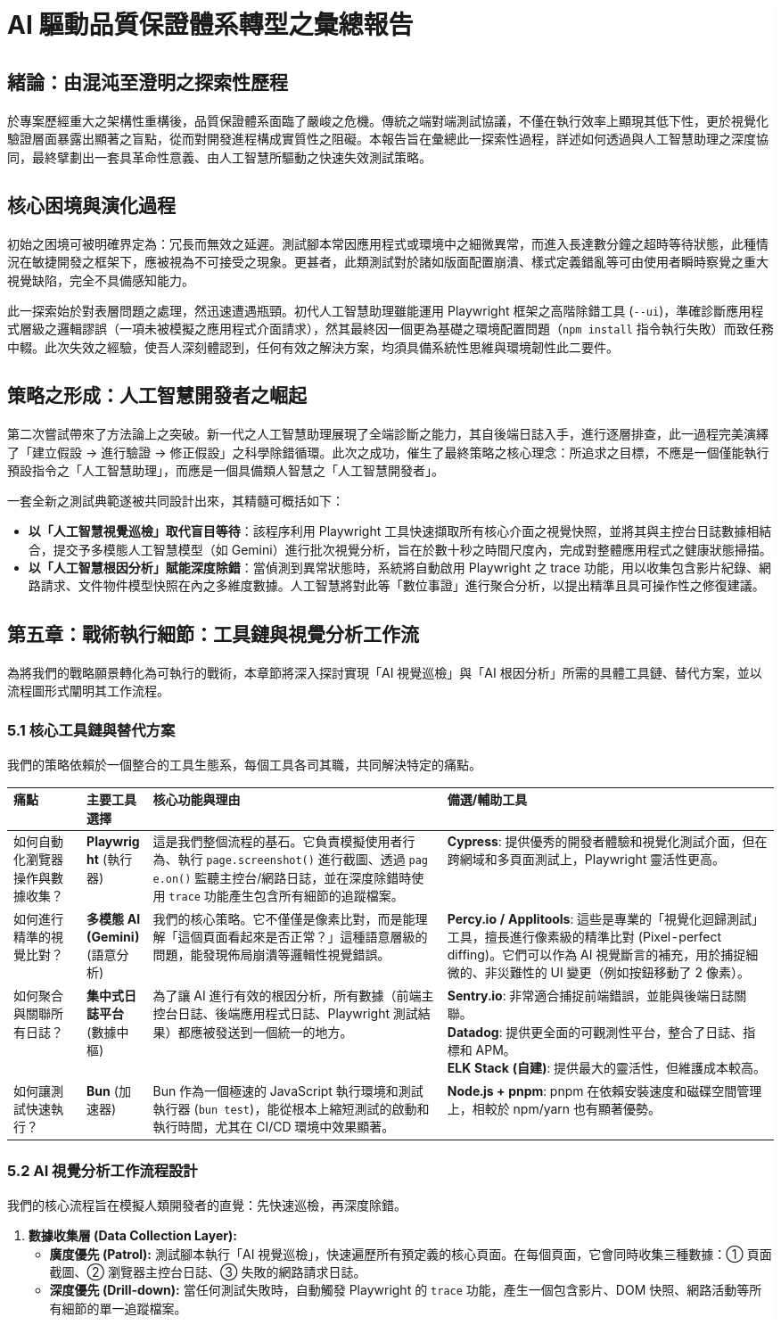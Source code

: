 # AI 驅動品質保證體系轉型之彙總報告

## 緒論：由混沌至澄明之探索性歷程

於專案歷經重大之架構性重構後，品質保證體系面臨了嚴峻之危機。傳統之端對端測試協議，不僅在執行效率上顯現其低下性，更於視覺化驗證層面暴露出顯著之盲點，從而對開發進程構成實質性之阻礙。本報告旨在彙總此一探索性過程，詳述如何透過與人工智慧助理之深度協同，最終擘劃出一套具革命性意義、由人工智慧所驅動之快速失效測試策略。

## 核心困境與演化過程

初始之困境可被明確界定為：冗長而無效之延遲。測試腳本常因應用程式或環境中之細微異常，而進入長達數分鐘之超時等待狀態，此種情況在敏捷開發之框架下，應被視為不可接受之現象。更甚者，此類測試對於諸如版面配置崩潰、樣式定義錯亂等可由使用者瞬時察覺之重大視覺缺陷，完全不具備感知能力。

此一探索始於對表層問題之處理，然迅速遭遇瓶頸。初代人工智慧助理雖能運用 Playwright 框架之高階除錯工具 (`--ui`)，準確診斷應用程式層級之邏輯謬誤（一項未被模擬之應用程式介面請求），然其最終因一個更為基礎之環境配置問題（`npm install` 指令執行失敗）而致任務中輟。此次失效之經驗，使吾人深刻體認到，任何有效之解決方案，均須具備系統性思維與環境韌性此二要件。

## 策略之形成：人工智慧開發者之崛起

第二次嘗試帶來了方法論上之突破。新一代之人工智慧助理展現了全端診斷之能力，其自後端日誌入手，進行逐層排查，此一過程完美演繹了「建立假設 -> 進行驗證 -> 修正假設」之科學除錯循環。此次之成功，催生了最終策略之核心理念：所追求之目標，不應是一個僅能執行預設指令之「人工智慧助理」，而應是一個具備類人智慧之「人工智慧開發者」。

一套全新之測試典範遂被共同設計出來，其精髓可概括如下：

*   **以「人工智慧視覺巡檢」取代盲目等待**：該程序利用 Playwright 工具快速擷取所有核心介面之視覺快照，並將其與主控台日誌數據相結合，提交予多模態人工智慧模型（如 Gemini）進行批次視覺分析，旨在於數十秒之時間尺度內，完成對整體應用程式之健康狀態掃描。
*   **以「人工智慧根因分析」賦能深度除錯**：當偵測到異常狀態時，系統將自動啟用 Playwright 之 trace 功能，用以收集包含影片紀錄、網路請求、文件物件模型快照在內之多維度數據。人工智慧將對此等「數位事證」進行聚合分析，以提出精準且具可操作性之修復建議。

## 第五章：戰術執行細節：工具鏈與視覺分析工作流

為將我們的戰略願景轉化為可執行的戰術，本章節將深入探討實現「AI 視覺巡檢」與「AI 根因分析」所需的具體工具鏈、替代方案，並以流程圖形式闡明其工作流程。

### 5.1 核心工具鏈與替代方案

我們的策略依賴於一個整合的工具生態系，每個工具各司其職，共同解決特定的痛點。

| 痛點 | 主要工具選擇 | 核心功能與理由 | 備選/輔助工具 |
| :--- | :--- | :--- | :--- |
| 如何自動化瀏覽器操作與數據收集？ | **Playwright** (執行器) | 這是我們整個流程的基石。它負責模擬使用者行為、執行 `page.screenshot()` 進行截圖、透過 `page.on()` 監聽主控台/網路日誌，並在深度除錯時使用 `trace` 功能產生包含所有細節的追蹤檔案。 | **Cypress**: 提供優秀的開發者體驗和視覺化測試介面，但在跨網域和多頁面測試上，Playwright 靈活性更高。 |
| 如何進行精準的視覺比對？ | **多模態 AI (Gemini)** (語意分析) | 我們的核心策略。它不僅僅是像素比對，而是能理解「這個頁面看起來是否正常？」這種語意層級的問題，能發現佈局崩潰等邏輯性視覺錯誤。 | **Percy.io / Applitools**: 這些是專業的「視覺化迴歸測試」工具，擅長進行像素級的精準比對 (Pixel-perfect diffing)。它們可以作為 AI 視覺斷言的補充，用於捕捉細微的、非災難性的 UI 變更（例如按鈕移動了 2 像素）。 |
| 如何聚合與關聯所有日誌？ | **集中式日誌平台** (數據中樞) | 為了讓 AI 進行有效的根因分析，所有數據（前端主控台日誌、後端應用程式日誌、Playwright 測試結果）都應被發送到一個統一的地方。 | **Sentry.io**: 非常適合捕捉前端錯誤，並能與後端日誌關聯。<br>**Datadog**: 提供更全面的可觀測性平台，整合了日誌、指標和 APM。<br>**ELK Stack (自建)**: 提供最大的靈活性，但維護成本較高。 |
| 如何讓測試快速執行？ | **Bun** (加速器) | Bun 作為一個極速的 JavaScript 執行環境和測試執行器 (`bun test`)，能從根本上縮短測試的啟動和執行時間，尤其在 CI/CD 環境中效果顯著。 | **Node.js + pnpm**: pnpm 在依賴安裝速度和磁碟空間管理上，相較於 npm/yarn 也有顯著優勢。 |

### 5.2 AI 視覺分析工作流程設計

我們的核心流程旨在模擬人類開發者的直覺：先快速巡檢，再深度除錯。

1.  **數據收集層 (Data Collection Layer):**
    *   **廣度優先 (Patrol):** 測試腳本執行「AI 視覺巡檢」，快速遍歷所有預定義的核心頁面。在每個頁面，它會同時收集三種數據：① 頁面截圖、② 瀏覽器主控台日誌、③ 失敗的網路請求日誌。
    *   **深度優先 (Drill-down):** 當任何測試失敗時，自動觸發 Playwright 的 `trace` 功能，產生一個包含影片、DOM 快照、網路活動等所有細節的單一追蹤檔案。

